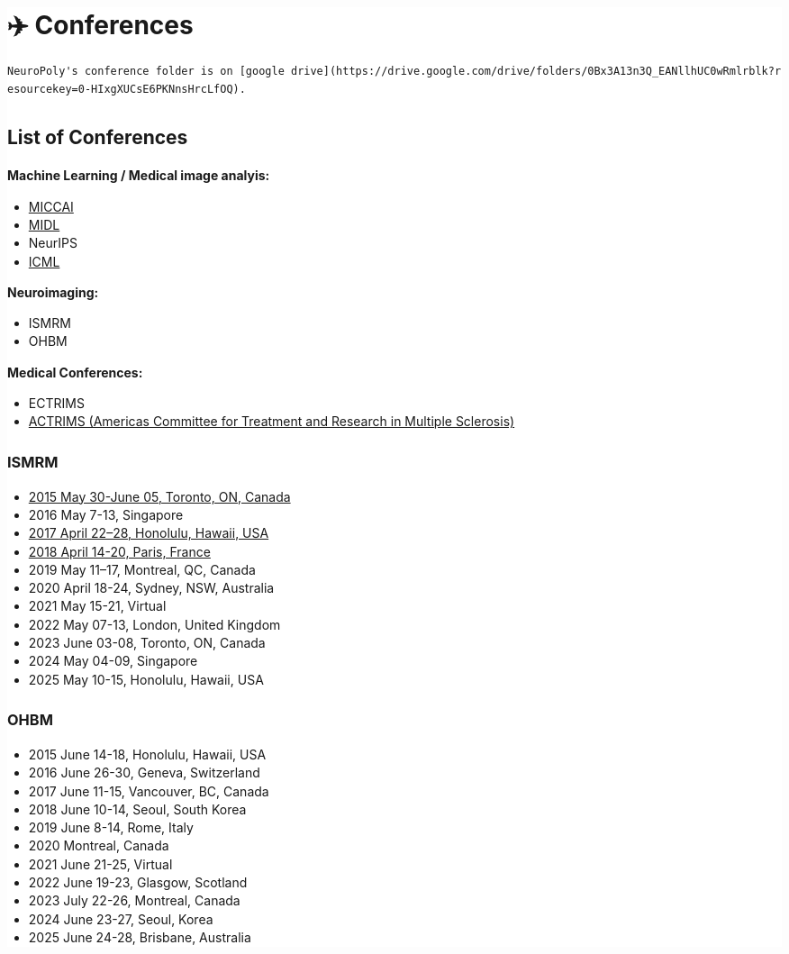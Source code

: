 # <span>✈️</span> Conferences

```{note}
NeuroPoly's conference folder is on [google drive](https://drive.google.com/drive/folders/0Bx3A13n3Q_EANllhUC0wRmlrblk?resourcekey=0-HIxgXUCsE6PKNnsHrcLfOQ).
```

## List of Conferences

**Machine Learning / Medical image analyis:**

* [MICCAI](http://www.miccai.org/)
* [MIDL](https://www.midl.io/)
* NeurIPS
* [ICML](https://icml.cc/)

**Neuroimaging:**

* ISMRM
* OHBM

**Medical Conferences:**

* ECTRIMS
* [ACTRIMS (Americas Committee for Treatment and Research in Multiple Sclerosis)](https://forum.actrims.org/about)

### ISMRM

* [2015 May 30-June 05, Toronto, ON, Canada](https://www.neuro.polymtl.ca/internal_resources/conferences/ismrm15)
* 2016 May 7-13, Singapore
* [2017 April 22–28, Honolulu, Hawaii, USA](https://www.neuro.polymtl.ca/internal_resources/conferences/ismrm17)
* [2018 April 14-20, Paris, France](https://www.neuro.polymtl.ca/internal_resources/conferences/ismrm18)
* 2019 May 11–17, Montreal, QC, Canada
* 2020 April 18-24, Sydney, NSW, Australia
* 2021 May 15-21, Virtual
* 2022 May 07-13, London, United Kingdom
* 2023 June 03-08, Toronto, ON, Canada
* 2024 May 04-09, Singapore
* 2025 May 10-15, Honolulu, Hawaii, USA

### OHBM

* 2015 June 14-18, Honolulu, Hawaii, USA
* 2016 June 26-30, Geneva, Switzerland
* 2017 June 11-15, Vancouver, BC, Canada
* 2018 June 10-14, Seoul, South Korea
* 2019 June 8-14, Rome, Italy
* 2020 Montreal, Canada
* 2021 June 21-25, Virtual
* 2022 June 19-23, Glasgow, Scotland
* 2023 July 22-26, Montreal, Canada
* 2024 June 23-27, Seoul, Korea
* 2025 June 24-28, Brisbane, Australia
